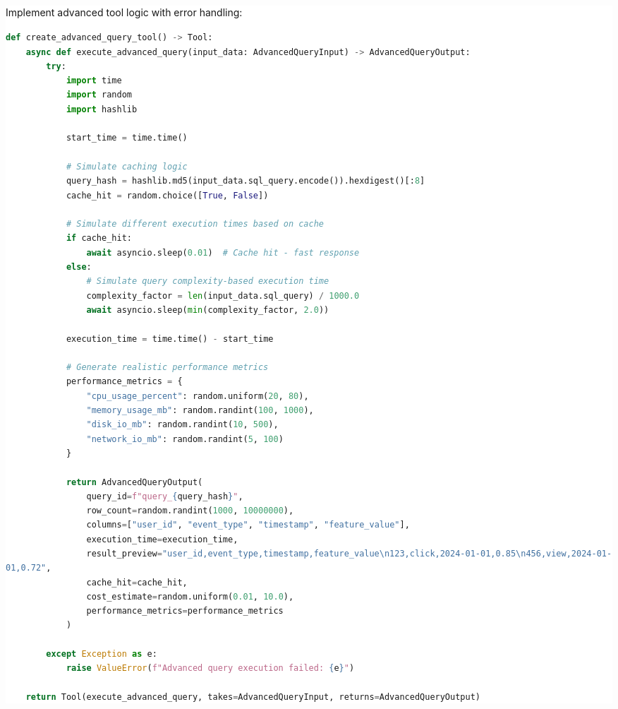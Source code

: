 Implement advanced tool logic with error handling:  

```python
def create_advanced_query_tool() -> Tool:
    async def execute_advanced_query(input_data: AdvancedQueryInput) -> AdvancedQueryOutput:
        try:
            import time
            import random
            import hashlib
            
            start_time = time.time()
            
            # Simulate caching logic
            query_hash = hashlib.md5(input_data.sql_query.encode()).hexdigest()[:8]
            cache_hit = random.choice([True, False])
            
            # Simulate different execution times based on cache
            if cache_hit:
                await asyncio.sleep(0.01)  # Cache hit - fast response
            else:
                # Simulate query complexity-based execution time
                complexity_factor = len(input_data.sql_query) / 1000.0
                await asyncio.sleep(min(complexity_factor, 2.0))
            
            execution_time = time.time() - start_time
            
            # Generate realistic performance metrics
            performance_metrics = {
                "cpu_usage_percent": random.uniform(20, 80),
                "memory_usage_mb": random.randint(100, 1000),
                "disk_io_mb": random.randint(10, 500),
                "network_io_mb": random.randint(5, 100)
            }
            
            return AdvancedQueryOutput(
                query_id=f"query_{query_hash}",
                row_count=random.randint(1000, 10000000),
                columns=["user_id", "event_type", "timestamp", "feature_value"],
                execution_time=execution_time,
                result_preview="user_id,event_type,timestamp,feature_value\n123,click,2024-01-01,0.85\n456,view,2024-01-01,0.72",
                cache_hit=cache_hit,
                cost_estimate=random.uniform(0.01, 10.0),
                performance_metrics=performance_metrics
            )
            
        except Exception as e:
            raise ValueError(f"Advanced query execution failed: {e}")
    
    return Tool(execute_advanced_query, takes=AdvancedQueryInput, returns=AdvancedQueryOutput)
```
